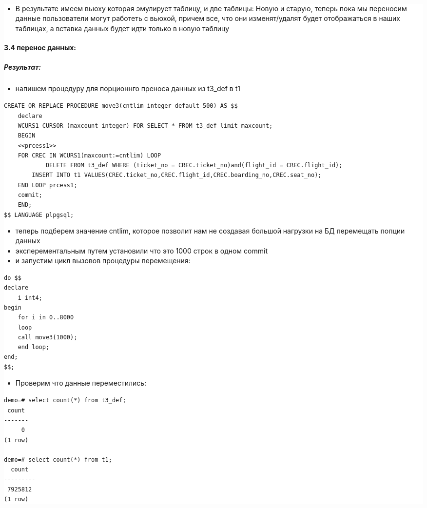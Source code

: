 - В результате имеем вьюху которая эмулирует таблицу, и две таблицы: Новую и старую, теперь пока мы переносим данные пользователи могут работеть с вьюхой, причем все, что они изменят/удалят будет отображаться в наших таблицах, а вставка данных будет идти только в новую таблицу

#### 3.4 перенос данных:
##### Результат:
- напишем процедуру для порционнго преноса данных из t3_def в t1
```
CREATE OR REPLACE PROCEDURE move3(cntlim integer default 500) AS $$
    declare
    WCURS1 CURSOR (maxcount integer) FOR SELECT * FROM t3_def limit maxcount;
    BEGIN
	<<prcess1>>
	FOR CREC IN WCURS1(maxcount:=cntlim) LOOP
            DELETE FROM t3_def WHERE (ticket_no = CREC.ticket_no)and(flight_id = CREC.flight_id);
	    INSERT INTO t1 VALUES(CREC.ticket_no,CREC.flight_id,CREC.boarding_no,CREC.seat_no);
	END LOOP prcess1;
	commit;
    END;
$$ LANGUAGE plpgsql;

```

- теперь подберем значение cntlim, которое позволит нам не создавая большой нагрузки на БД перемещать попции данных
- эксперементальным путем установили что это 1000 строк в одном commit
- и запустим цикл вызовов процедуры перемещения:
```
do $$
declare
    i int4;
begin
    for i in 0..8000
    loop
	call move3(1000);
    end loop;
end;
$$;

```

- Проверим что данные переместились:
```
demo=# select count(*) from t3_def;
 count
-------
     0
(1 row)

demo=# select count(*) from t1;
  count
---------
 7925812
(1 row)
```

